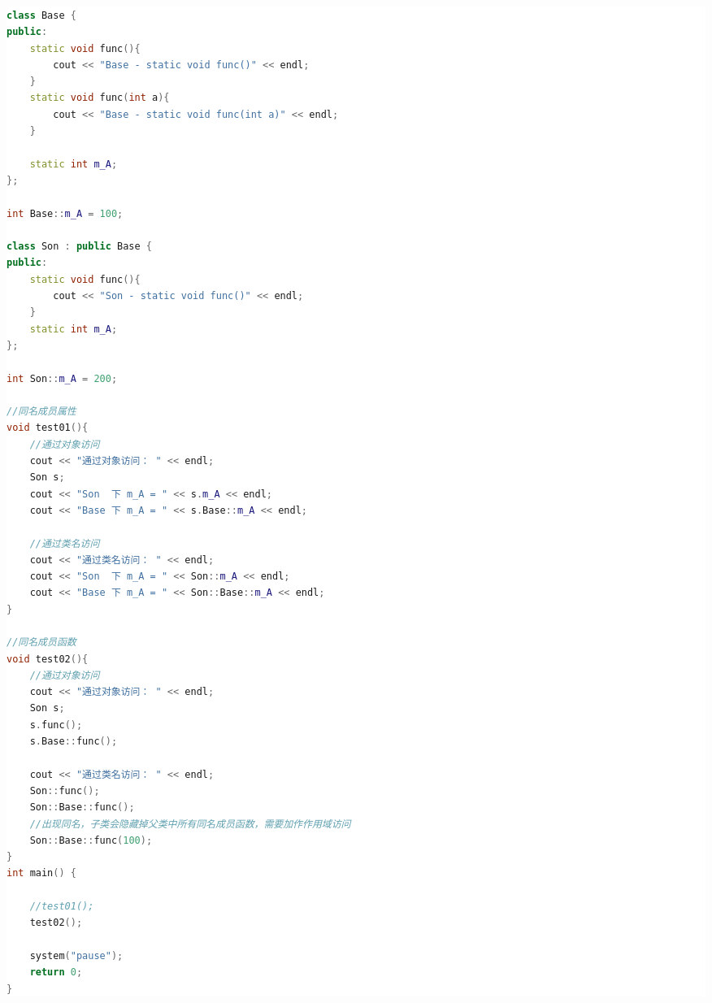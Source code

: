 ```cpp
class Base {
public:
	static void func(){
		cout << "Base - static void func()" << endl;
	}
	static void func(int a){
		cout << "Base - static void func(int a)" << endl;
	}

	static int m_A;
};

int Base::m_A = 100;

class Son : public Base {
public:
	static void func(){
		cout << "Son - static void func()" << endl;
	}
	static int m_A;
};

int Son::m_A = 200;

//同名成员属性
void test01(){
	//通过对象访问
	cout << "通过对象访问： " << endl;
	Son s;
	cout << "Son  下 m_A = " << s.m_A << endl;
	cout << "Base 下 m_A = " << s.Base::m_A << endl;

	//通过类名访问
	cout << "通过类名访问： " << endl;
	cout << "Son  下 m_A = " << Son::m_A << endl;
	cout << "Base 下 m_A = " << Son::Base::m_A << endl;
}

//同名成员函数
void test02(){
	//通过对象访问
	cout << "通过对象访问： " << endl;
	Son s;
	s.func();
	s.Base::func();

	cout << "通过类名访问： " << endl;
	Son::func();
	Son::Base::func();
	//出现同名，子类会隐藏掉父类中所有同名成员函数，需要加作作用域访问
	Son::Base::func(100);
}
int main() {

	//test01();
	test02();

	system("pause");
	return 0;
}
```

